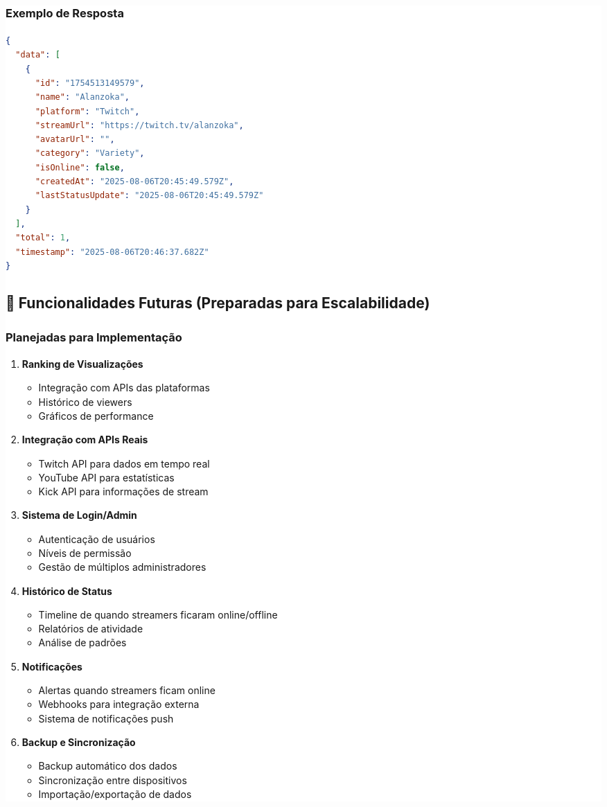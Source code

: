 ### Exemplo de Resposta
```json
{
  "data": [
    {
      "id": "1754513149579",
      "name": "Alanzoka",
      "platform": "Twitch",
      "streamUrl": "https://twitch.tv/alanzoka",
      "avatarUrl": "",
      "category": "Variety",
      "isOnline": false,
      "createdAt": "2025-08-06T20:45:49.579Z",
      "lastStatusUpdate": "2025-08-06T20:45:49.579Z"
    }
  ],
  "total": 1,
  "timestamp": "2025-08-06T20:46:37.682Z"
}
```

## 🔮 Funcionalidades Futuras (Preparadas para Escalabilidade)

### Planejadas para Implementação
1. **Ranking de Visualizações**
   - Integração com APIs das plataformas
   - Histórico de viewers
   - Gráficos de performance

2. **Integração com APIs Reais**
   - Twitch API para dados em tempo real
   - YouTube API para estatísticas
   - Kick API para informações de stream

3. **Sistema de Login/Admin**
   - Autenticação de usuários
   - Níveis de permissão
   - Gestão de múltiplos administradores

4. **Histórico de Status**
   - Timeline de quando streamers ficaram online/offline
   - Relatórios de atividade
   - Análise de padrões

5. **Notificações**
   - Alertas quando streamers ficam online
   - Webhooks para integração externa
   - Sistema de notificações push

6. **Backup e Sincronização**
   - Backup automático dos dados
   - Sincronização entre dispositivos
   - Importação/exportação de dados
